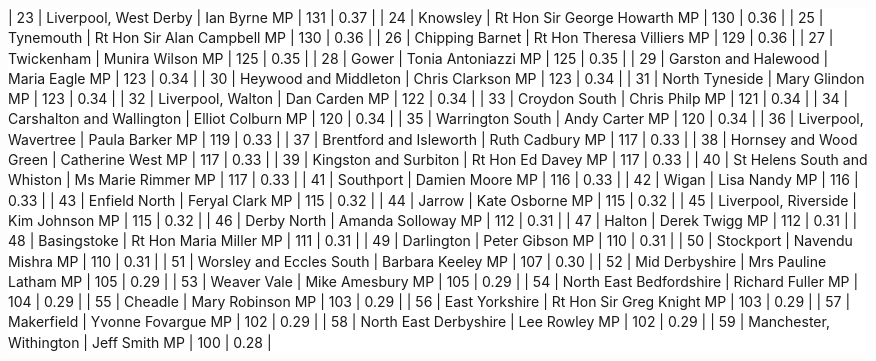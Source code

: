 | 23 | Liverpool, West Derby | Ian Byrne MP | 131 | 0.37 |
| 24 | Knowsley | Rt Hon Sir George Howarth MP | 130 | 0.36 |
| 25 | Tynemouth | Rt Hon Sir Alan Campbell MP | 130 | 0.36 |
| 26 | Chipping Barnet | Rt Hon Theresa Villiers MP | 129 | 0.36 |
| 27 | Twickenham | Munira Wilson MP | 125 | 0.35 |
| 28 | Gower | Tonia Antoniazzi MP | 125 | 0.35 |
| 29 | Garston and Halewood | Maria Eagle MP | 123 | 0.34 |
| 30 | Heywood and Middleton | Chris Clarkson MP | 123 | 0.34 |
| 31 | North Tyneside | Mary Glindon MP | 123 | 0.34 |
| 32 | Liverpool, Walton | Dan Carden MP | 122 | 0.34 |
| 33 | Croydon South | Chris Philp MP | 121 | 0.34 |
| 34 | Carshalton and Wallington | Elliot Colburn MP | 120 | 0.34 |
| 35 | Warrington South | Andy Carter MP | 120 | 0.34 |
| 36 | Liverpool, Wavertree | Paula Barker MP | 119 | 0.33 |
| 37 | Brentford and Isleworth | Ruth Cadbury MP | 117 | 0.33 |
| 38 | Hornsey and Wood Green | Catherine West MP | 117 | 0.33 |
| 39 | Kingston and Surbiton | Rt Hon Ed Davey MP | 117 | 0.33 |
| 40 | St Helens South and Whiston | Ms Marie Rimmer MP | 117 | 0.33 |
| 41 | Southport | Damien Moore MP | 116 | 0.33 |
| 42 | Wigan | Lisa Nandy MP | 116 | 0.33 |
| 43 | Enfield North | Feryal Clark MP | 115 | 0.32 |
| 44 | Jarrow | Kate Osborne MP | 115 | 0.32 |
| 45 | Liverpool, Riverside | Kim Johnson MP | 115 | 0.32 |
| 46 | Derby North | Amanda Solloway MP | 112 | 0.31 |
| 47 | Halton | Derek Twigg MP | 112 | 0.31 |
| 48 | Basingstoke | Rt Hon Maria Miller MP | 111 | 0.31 |
| 49 | Darlington | Peter Gibson MP | 110 | 0.31 |
| 50 | Stockport | Navendu Mishra MP | 110 | 0.31 |
| 51 | Worsley and Eccles South | Barbara Keeley MP | 107 | 0.30 |
| 52 | Mid Derbyshire | Mrs Pauline Latham MP | 105 | 0.29 |
| 53 | Weaver Vale | Mike Amesbury MP | 105 | 0.29 |
| 54 | North East Bedfordshire | Richard Fuller MP | 104 | 0.29 |
| 55 | Cheadle | Mary Robinson MP | 103 | 0.29 |
| 56 | East Yorkshire | Rt Hon Sir Greg Knight MP | 103 | 0.29 |
| 57 | Makerfield | Yvonne Fovargue MP | 102 | 0.29 |
| 58 | North East Derbyshire | Lee Rowley MP | 102 | 0.29 |
| 59 | Manchester, Withington | Jeff Smith MP | 100 | 0.28 |